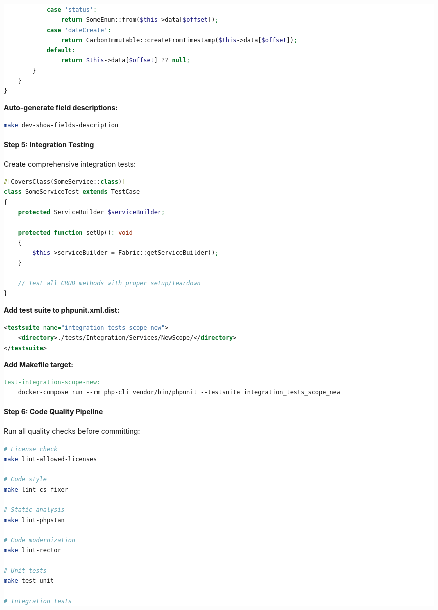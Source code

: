 ```php
            case 'status':
                return SomeEnum::from($this->data[$offset]);
            case 'dateCreate':
                return CarbonImmutable::createFromTimestamp($this->data[$offset]);
            default:
                return $this->data[$offset] ?? null;
        }
    }
}
```

**Auto-generate field descriptions:**
```bash
make dev-show-fields-description
```

#### Step 5: Integration Testing
Create comprehensive integration tests:

```php
#[CoversClass(SomeService::class)]
class SomeServiceTest extends TestCase
{
    protected ServiceBuilder $serviceBuilder;

    protected function setUp(): void
    {
        $this->serviceBuilder = Fabric::getServiceBuilder();
    }
    
    // Test all CRUD methods with proper setup/teardown
}
```

**Add test suite to phpunit.xml.dist:**
```xml
<testsuite name="integration_tests_scope_new">
    <directory>./tests/Integration/Services/NewScope/</directory>
</testsuite>
```

**Add Makefile target:**
```makefile
test-integration-scope-new:
    docker-compose run --rm php-cli vendor/bin/phpunit --testsuite integration_tests_scope_new
```

#### Step 6: Code Quality Pipeline
Run all quality checks before committing:

```bash
# License check
make lint-allowed-licenses

# Code style
make lint-cs-fixer

# Static analysis  
make lint-phpstan

# Code modernization
make lint-rector

# Unit tests
make test-unit

# Integration tests
```